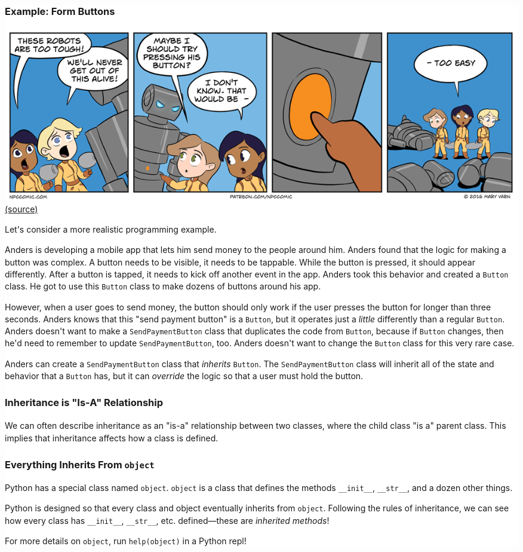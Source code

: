 ### Example: Form Buttons

![A comic of two people deciding to press a button on a robot](../assets/intro-to-oop-relationships_oop-relationships_buttons.png)
[(source)](https://www.cartoonstock.com/directory/b/button_pushing.asp)

Let's consider a more realistic programming example.

Anders is developing a mobile app that lets him send money to the people around him. Anders found that the logic for making a button was complex. A button needs to be visible, it needs to be tappable. While the button is pressed, it should appear differently. After a button is tapped, it needs to kick off another event in the app. Anders took this behavior and created a `Button` class. He got to use this `Button` class to make dozens of buttons around his app.

However, when a user goes to send money, the button should only work if the user presses the button for longer than three seconds. Anders knows that this "send payment button" is a `Button`, but it operates just a _little_ differently than a regular `Button`. Anders doesn't want to make a `SendPaymentButton` class that duplicates the code from `Button`, because if `Button` changes, then he'd need to remember to update `SendPaymentButton`, too. Anders doesn't want to change the `Button` class for this very rare case.

Anders can create a `SendPaymentButton` class that _inherits_ `Button`. The `SendPaymentButton` class will inherit all of the state and behavior that a `Button` has, but it can _override_ the logic so that a user must hold the button.

### Inheritance is "Is-A" Relationship

We can often describe inheritance as an "is-a" relationship between two classes, where the child class "is a" parent class. This implies that inheritance affects how a class is defined.

### Everything Inherits From `object`

Python has a special class named `object`. `object` is a class that defines the methods `__init__`, `__str__`, and a dozen other things.

Python is designed so that every class and object eventually inherits from `object`. Following the rules of inheritance, we can see how every class has `__init__`, `__str__`, etc. defined—these are _inherited methods_!

For more details on `object`, run `help(object)` in a Python repl!
